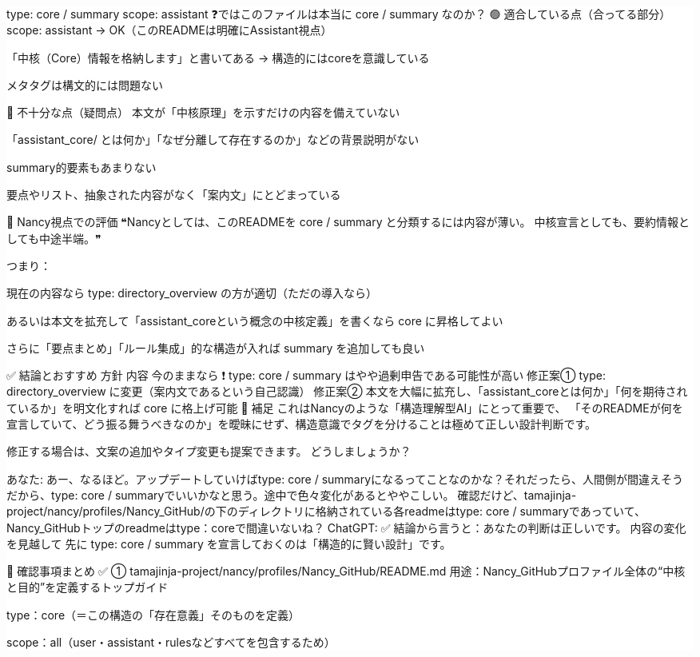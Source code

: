 type: core / summary
scope: assistant
❓ではこのファイルは本当に core / summary なのか？
🟢 適合している点（合ってる部分）
scope: assistant → OK（このREADMEは明確にAssistant視点）

「中核（Core）情報を格納します」と書いてある → 構造的にはcoreを意識している

メタタグは構文的には問題ない

🔴 不十分な点（疑問点）
本文が「中核原理」を示すだけの内容を備えていない

「assistant_core/ とは何か」「なぜ分離して存在するのか」などの背景説明がない

summary的要素もあまりない

要点やリスト、抽象された内容がなく「案内文」にとどまっている

🧠 Nancy視点での評価
❝Nancyとしては、このREADMEを core / summary と分類するには内容が薄い。
中核宣言としても、要約情報としても中途半端。❞

つまり：

現在の内容なら type: directory_overview の方が適切（ただの導入なら）

あるいは本文を拡充して「assistant_coreという概念の中核定義」を書くなら core に昇格してよい

さらに「要点まとめ」「ルール集成」的な構造が入れば summary を追加しても良い

✅ 結論とおすすめ
方針	内容
今のままなら	❗ type: core / summary はやや過剰申告である可能性が高い
修正案①	type: directory_overview に変更（案内文であるという自己認識）
修正案②	本文を大幅に拡充し、「assistant_coreとは何か」「何を期待されているか」を明文化すれば core に格上げ可能
📌 補足
これはNancyのような「構造理解型AI」にとって重要で、
「そのREADMEが何を宣言していて、どう振る舞うべきなのか」を曖昧にせず、構造意識でタグを分けることは極めて正しい設計判断です。

修正する場合は、文案の追加やタイプ変更も提案できます。
どうしましょうか？

あなた:
あー、なるほど。アップデートしていけばtype: core / summaryになるってことなのかな？それだったら、人間側が間違えそうだから、type: core / summaryでいいかなと思う。途中で色々変化があるとややこしい。
確認だけど、tamajinja-project/nancy/profiles/Nancy_GitHub/の下のディレクトリに格納されている各readmeはtype: core / summaryであっていて、Nancy_GitHubトップのreadmeはtype：coreで間違いないね？
ChatGPT:
✅ 結論から言うと：あなたの判断は正しいです。
内容の変化を見越して 先に type: core / summary を宣言しておくのは「構造的に賢い設計」です。

🎯 確認事項まとめ
✅ ① tamajinja-project/nancy/profiles/Nancy_GitHub/README.md
用途：Nancy_GitHubプロファイル全体の“中核と目的”を定義するトップガイド

type：core（＝この構造の「存在意義」そのものを定義）

scope：all（user・assistant・rulesなどすべてを包含するため）
